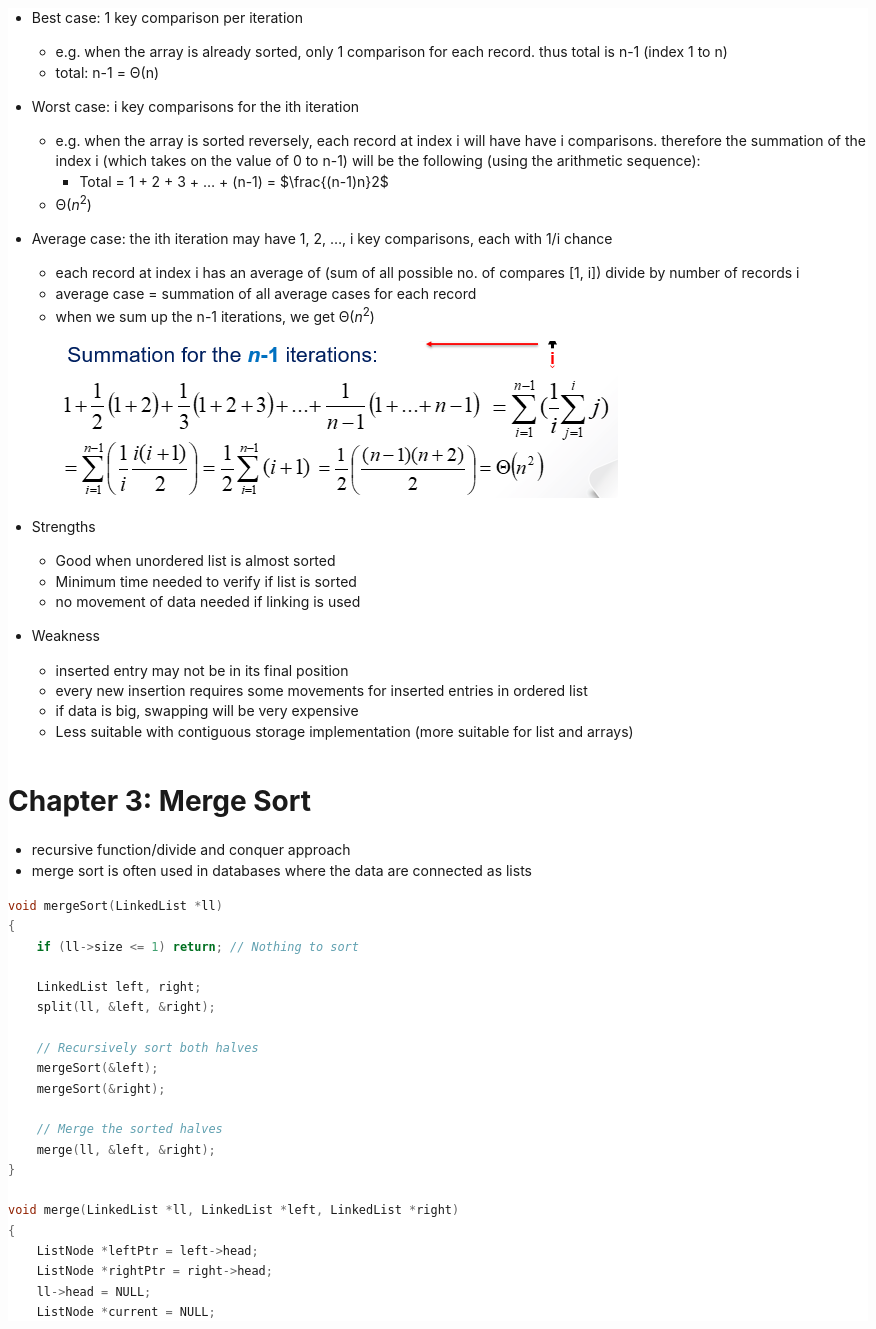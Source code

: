 - Best case: 1 key comparison per iteration
    - e.g. when the array is already sorted, only 1 comparison for each record. thus total is n-1 (index 1 to n)
    - total: n-1 = Θ(n)
- Worst case: i key comparisons for the ith iteration
    - e.g. when the array is sorted reversely, each record at index i will have have i comparisons. therefore the summation of the index i (which takes on the value of 0 to n-1) will be the following (using the arithmetic sequence):
        - Total = 1 + 2 + 3 + … + (n-1) = $\frac{(n-1)n}2$
    - Θ($n^2$)
- Average case: the ith iteration may have 1, 2, …, i key comparisons, each with 1/i chance
    - each record at index i has an average of (sum of all possible no. of compares [1, i]) divide by number of records i
    - average case = summation of all average cases for each record
    - when we sum up the n-1 iterations, we get Θ($n^2$)
    
    ![Untitled](SC2001%20Algorithm%20Design%20&%20Analysis%204d954cb661cb420893d76315df35b941/Untitled.png)
    
- Strengths
    - Good when unordered list is almost sorted
    - Minimum time needed to verify if list is sorted
    - no movement of data needed if linking is used
- Weakness
    - inserted entry may not be in its final position
    - every new insertion requires some movements for inserted entries in ordered list
    - if data is big, swapping will be very expensive
    - Less suitable with contiguous storage implementation (more suitable for list and arrays)

# Chapter 3: Merge Sort

- recursive function/divide and conquer approach
- merge sort is often used in databases where the data are connected as lists

```c
void mergeSort(LinkedList *ll)
{
    if (ll->size <= 1) return; // Nothing to sort
    
    LinkedList left, right;
    split(ll, &left, &right);

    // Recursively sort both halves
    mergeSort(&left);
    mergeSort(&right);

    // Merge the sorted halves
    merge(ll, &left, &right);
}

void merge(LinkedList *ll, LinkedList *left, LinkedList *right)
{
    ListNode *leftPtr = left->head;
    ListNode *rightPtr = right->head;
    ll->head = NULL;
    ListNode *current = NULL;

```